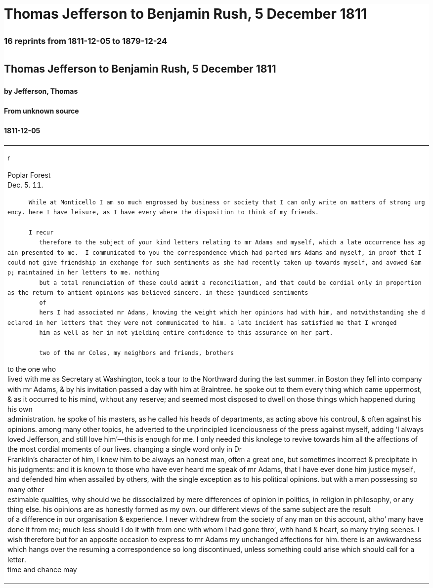 
# Thomas Jefferson to Benjamin Rush, 5 December 1811

### 16 reprints from 1811-12-05 to 1879-12-24

## Thomas Jefferson to Benjamin Rush, 5 December 1811

#### by Jefferson, Thomas

#### From unknown source

#### 1811-12-05

<table style="width: 100%;"><tr><td style="width: 50%">

r   
  
Poplar Forest   
Dec. 5. 11.  
  
		  While at Monticello I am so much engrossed by business or society that I can only write on matters of strong urgency. here I have leisure, as I have every where the disposition to think of my friends.  
			   
		  I recur  
			 therefore to the subject of your kind letters relating to mr Adams and myself, which a late occurrence has again presented to me.  I communicated to you the correspondence which had parted mrs Adams and myself, in proof that I could not give friendship in exchange for such sentiments as she had recently taken up towards myself, and avowed &amp; maintained in her letters to me. nothing  
			 but a total renunciation of these could admit a reconciliation, and that could be cordial only in proportion as the return to antient opinions was believed sincere. in these jaundiced sentiments  
			 of  
			 hers I had associated mr Adams, knowing the weight which her opinions had with him, and notwithstanding she declared in her letters that they were not communicated to him. a late incident has satisfied me that I wronged  
			 him as well as her in not yielding entire confidence to this assurance on her part.   
			   
			 two of the mr Coles, my neighbors and friends, brothers  
to the one who  
			 lived with me as Secretary at Washington, took a tour to the Northward during the last summer. in Boston they fell into company with mr Adams, &amp; by his invitation passed a day with him at Braintree. he spoke out to them every thing which came uppermost, &amp; as it occurred to his mind, without any reserve; and seemed most disposed to dwell on those things which happened during his own  
			 administration. he spoke of his masters, as he called his heads of departments, as acting above his controul, &amp; often against his opinions. among many other topics, he adverted to the unprincipled licenciousness of the press against myself, adding ‘I always loved Jefferson, and still love him’—this is enough for me. I only needed this knolege to revive towards him all the affections of the most cordial moments of our lives. changing a single word only in Dr   
Franklin’s character of him, I knew him to be always an honest man, often a great one, but sometimes incorrect &amp; precipitate in his judgments: and it is known to those who have ever heard me speak of mr Adams, that I have ever done him justice myself, and defended him when assailed by others, with the single exception as to his political opinions. but with a man possessing so many other  
			 estimable qualities, why should we be dissocialized by mere differences of opinion in politics, in religion in philosophy, or any thing else. his opinions are as honestly formed as my own. our different views of the same subject are the result  
			 of a difference in our organisation &amp; experience. I never withdrew from the society of any man on this account, altho’ many have done it from me; much less should I do it with from one with whom I had gone thro’, with hand &amp; heart, so many trying scenes. I wish therefore but for an apposite occasion to express to mr Adams my unchanged affections for him. there is an awkwardness which hangs over the resuming a correspondence so long discontinued, unless something could arise which should call for a letter.  
			 time and chance may  